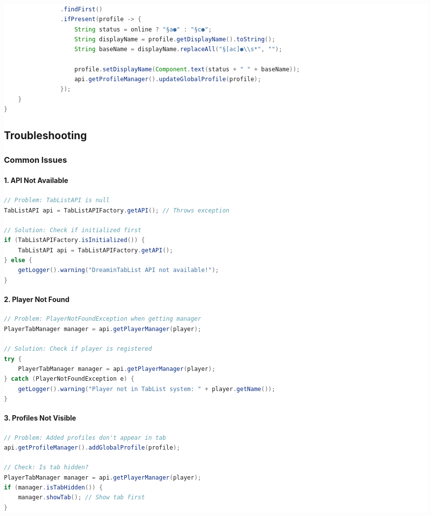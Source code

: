 ```java
                .findFirst()
                .ifPresent(profile -> {
                    String status = online ? "§a●" : "§c●";
                    String displayName = profile.getDisplayName().toString();
                    String baseName = displayName.replaceAll("§[ac]●\\s*", "");
                    
                    profile.setDisplayName(Component.text(status + " " + baseName));
                    api.getProfileManager().updateGlobalProfile(profile);
                });
    }
}
```

## Troubleshooting

### Common Issues

#### 1. API Not Available
```java
// Problem: TabListAPI is null
TabListAPI api = TabListAPIFactory.getAPI(); // Throws exception

// Solution: Check if initialized first
if (TabListAPIFactory.isInitialized()) {
    TabListAPI api = TabListAPIFactory.getAPI();
} else {
    getLogger().warning("DreaminTabList API not available!");
}
```

#### 2. Player Not Found
```java
// Problem: PlayerNotFoundException when getting manager
PlayerTabManager manager = api.getPlayerManager(player);

// Solution: Check if player is registered
try {
    PlayerTabManager manager = api.getPlayerManager(player);
} catch (PlayerNotFoundException e) {
    getLogger().warning("Player not in TabList system: " + player.getName());
}
```

#### 3. Profiles Not Visible
```java
// Problem: Added profiles don't appear in tab
api.getProfileManager().addGlobalProfile(profile);

// Check: Is tab hidden?
PlayerTabManager manager = api.getPlayerManager(player);
if (manager.isTabHidden()) {
    manager.showTab(); // Show tab first
}
```
